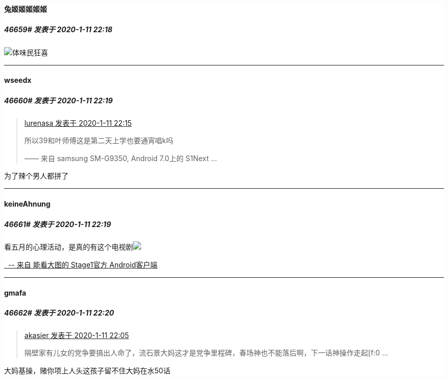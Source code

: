 ####  兔姬姬姬姬姬  
##### 46659#       发表于 2020-1-11 22:18



<img src="https://static.saraba1st.com/image/smiley/face2017/074.png" referrerpolicy="no-referrer">体味民狂喜







-----

####  wseedx  
##### 46660#       发表于 2020-1-11 22:19



<blockquote><a href="httphttps://bbs.saraba1st.com/2b/forum.php?mod=redirect&amp;goto=findpost&amp;pid=46156723&amp;ptid=1831320" target="_blank">lurenasa 发表于 2020-1-11 22:15</a>

所以39和叶师傅这是第二天上学也要通宵唱k吗


—— 来自 samsung SM-G9350, Android 7.0上的 S1Next ...</blockquote>
为了辣个男人都拼了







-----

####  keineAhnung  
##### 46661#       发表于 2020-1-11 22:19




看五月的心理活动，是真的有这个电视剧<img src="https://static.saraba1st.com/image/smiley/face2017/002.png" referrerpolicy="no-referrer">

[  -- 来自 能看大图的 Stage1官方 Android客户端](https://www.coolapk.com/apk/140634)







-----

####  gmafa  
##### 46662#       发表于 2020-1-11 22:20



<blockquote><a href="httphttps://bbs.saraba1st.com/2b/forum.php?mod=redirect&amp;goto=findpost&amp;pid=46156635&amp;ptid=1831320" target="_blank">akasier 发表于 2020-1-11 22:05</a>

隔壁家有儿女的党争要搞出人命了，流石景大妈这才是党争里程碑，春场神也不能落后啊，下一话神操作走起[f:0 ...</blockquote>
大妈基操，赌你项上人头这孩子留不住大妈在水50话
